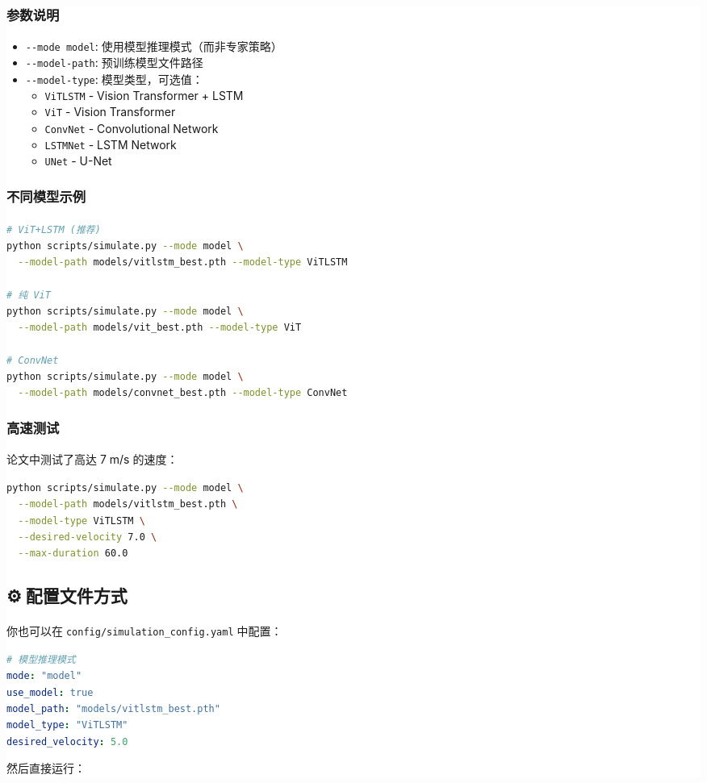 ### 参数说明

- `--mode model`: 使用模型推理模式（而非专家策略）
- `--model-path`: 预训练模型文件路径
- `--model-type`: 模型类型，可选值：
  - `ViTLSTM` - Vision Transformer + LSTM
  - `ViT` - Vision Transformer
  - `ConvNet` - Convolutional Network
  - `LSTMNet` - LSTM Network
  - `UNet` - U-Net

### 不同模型示例

```bash
# ViT+LSTM (推荐)
python scripts/simulate.py --mode model \
  --model-path models/vitlstm_best.pth --model-type ViTLSTM

# 纯 ViT
python scripts/simulate.py --mode model \
  --model-path models/vit_best.pth --model-type ViT

# ConvNet
python scripts/simulate.py --mode model \
  --model-path models/convnet_best.pth --model-type ConvNet
```

### 高速测试

论文中测试了高达 7 m/s 的速度：

```bash
python scripts/simulate.py --mode model \
  --model-path models/vitlstm_best.pth \
  --model-type ViTLSTM \
  --desired-velocity 7.0 \
  --max-duration 60.0
```

## ⚙️ 配置文件方式

你也可以在 `config/simulation_config.yaml` 中配置：

```yaml
# 模型推理模式
mode: "model"
use_model: true
model_path: "models/vitlstm_best.pth"
model_type: "ViTLSTM"
desired_velocity: 5.0
```

然后直接运行：

